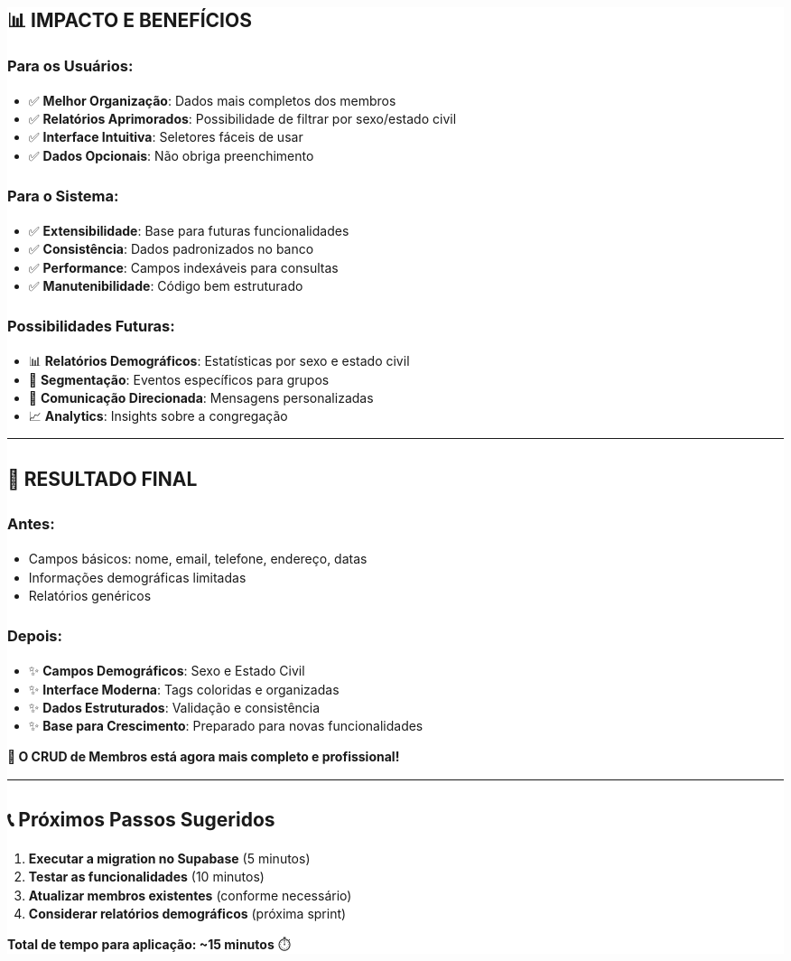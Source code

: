 
## 📊 **IMPACTO E BENEFÍCIOS**

### **Para os Usuários:**
- ✅ **Melhor Organização**: Dados mais completos dos membros
- ✅ **Relatórios Aprimorados**: Possibilidade de filtrar por sexo/estado civil
- ✅ **Interface Intuitiva**: Seletores fáceis de usar
- ✅ **Dados Opcionais**: Não obriga preenchimento

### **Para o Sistema:**
- ✅ **Extensibilidade**: Base para futuras funcionalidades
- ✅ **Consistência**: Dados padronizados no banco
- ✅ **Performance**: Campos indexáveis para consultas
- ✅ **Manutenibilidade**: Código bem estruturado

### **Possibilidades Futuras:**
- 📊 **Relatórios Demográficos**: Estatísticas por sexo e estado civil
- 🎯 **Segmentação**: Eventos específicos para grupos
- 📧 **Comunicação Direcionada**: Mensagens personalizadas
- 📈 **Analytics**: Insights sobre a congregação

---

## 🎉 **RESULTADO FINAL**

### **Antes:**
- Campos básicos: nome, email, telefone, endereço, datas
- Informações demográficas limitadas
- Relatórios genéricos

### **Depois:**
- ✨ **Campos Demográficos**: Sexo e Estado Civil
- ✨ **Interface Moderna**: Tags coloridas e organizadas
- ✨ **Dados Estruturados**: Validação e consistência
- ✨ **Base para Crescimento**: Preparado para novas funcionalidades

**🚀 O CRUD de Membros está agora mais completo e profissional!**

---

## 📞 **Próximos Passos Sugeridos**

1. **Executar a migration no Supabase** (5 minutos)
2. **Testar as funcionalidades** (10 minutos)
3. **Atualizar membros existentes** (conforme necessário)
4. **Considerar relatórios demográficos** (próxima sprint)

**Total de tempo para aplicação: ~15 minutos** ⏱️